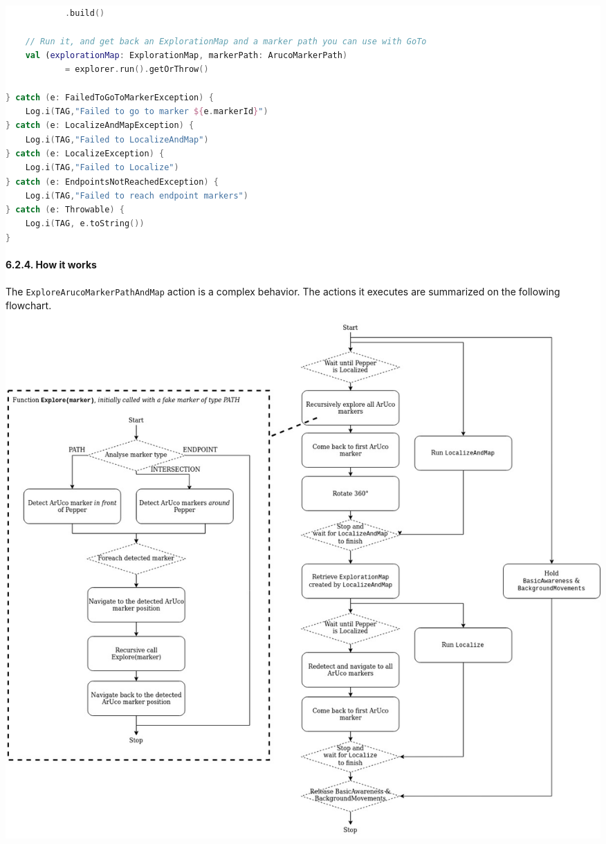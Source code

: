 ```kotlin
            .build()

    // Run it, and get back an ExplorationMap and a marker path you can use with GoTo
    val (explorationMap: ExplorationMap, markerPath: ArucoMarkerPath)
            = explorer.run().getOrThrow()

} catch (e: FailedToGoToMarkerException) {
    Log.i(TAG,"Failed to go to marker ${e.markerId}")
} catch (e: LocalizeAndMapException) {
    Log.i(TAG,"Failed to LocalizeAndMap")
} catch (e: LocalizeException) {
    Log.i(TAG,"Failed to Localize")
} catch (e: EndpointsNotReachedException) {
    Log.i(TAG,"Failed to reach endpoint markers")
} catch (e: Throwable) {
    Log.i(TAG, e.toString())
}
```


#### 6.2.4. How it works

The `ExploreArucoMarkerPathAndMap` action is a complex behavior. The actions it executes are summarized on the following flowchart.

<img src="doc/img/algorithm.jpg" width="1000"/>
